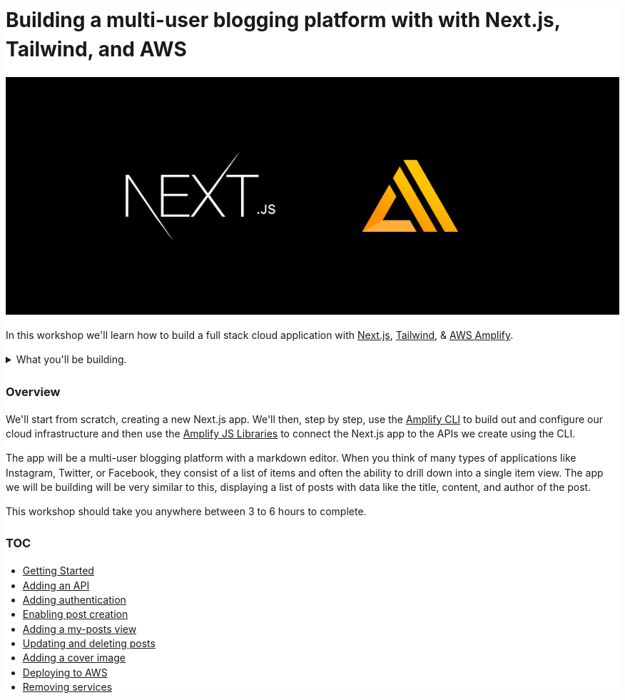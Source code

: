 # Building a multi-user blogging platform with with Next.js, Tailwind, and AWS

![Next.js Amplify Workshop](images/banner.jpg)

In this workshop we'll learn how to build a full stack cloud application with [Next.js](https://nextjs.org/), [Tailwind](https://tailwindcss.com/), & [AWS Amplify](https://docs.amplify.aws/).

<details><summary>What you'll be building.</summary></details>

### Overview

We'll start from scratch, creating a new Next.js app. We'll then, step by step, use the [Amplify CLI](https://github.com/aws-amplify/amplify-cli) to build out and configure our cloud infrastructure and then use the [Amplify JS Libraries](https://github.com/aws-amplify/amplify-js) to connect the Next.js app to the APIs we create using the CLI.

The app will be a multi-user blogging platform with a markdown editor. When you think of many types of applications like Instagram, Twitter, or Facebook, they consist of a list of items and often the ability to drill down into a single item view. The app we will be building will be very similar to this, displaying a list of posts with data like the title, content, and author of the post.

This workshop should take you anywhere between 3 to 6 hours to complete.

### TOC

- [Getting Started](#getting-started---creating-the-nextjs-application)
- [Adding an API](#adding-an-aws-appsync-graphql-api)
- [Adding authentication](#adding-authentication)
- [Enabling post creation](#adding-the-create-post-form-and-page)
- [Adding a my-posts view](#adding-a-filtered-view-for-signed-in-users-posts)
- [Updating and deleting posts](#updating-and-deleting-posts)
- [Adding a cover image](#adding-a-cover-image-with-amazon-s3)
- [Deploying to AWS](#deployment-with-serverless-framework)
- [Removing services](#removing-services)
